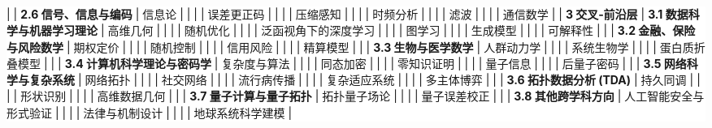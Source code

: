 |              | **2.6 信号、信息与编码**     | 信息论                       |
|              |                      | 误差更正码                     |
|              |                      | 压缩感知                      |
|              |                      | 时频分析                      |
|              |                      | 滤波                        |
|              |                      | 通信数学                      |
| **3 交叉‑前沿层** | **3.1 数据科学与机器学习理论**  | 高维几何                      |
|              |                      | 随机优化                      |
|              |                      | 泛函视角下的深度学习                |
|              |                      | 图学习                       |
|              |                      | 生成模型                      |
|              |                      | 可解释性                      |
|              | **3.2 金融、保险与风险数学**   | 期权定价                      |
|              |                      | 随机控制                      |
|              |                      | 信用风险                      |
|              |                      | 精算模型                      |
|              | **3.3 生物与医学数学**      | 人群动力学                     |
|              |                      | 系统生物学                     |
|              |                      | 蛋白质折叠模型                   |
|              | **3.4 计算机科学理论与密码学**  | 复杂度与算法                    |
|              |                      | 同态加密                      |
|              |                      | 零知识证明                     |
|              |                      | 量子信息                      |
|              |                      | 后量子密码                     |
|              | **3.5 网络科学与复杂系统**    | 网络拓扑                      |
|              |                      | 社交网络                      |
|              |                      | 流行病传播                     |
|              |                      | 复杂适应系统                    |
|              |                      | 多主体博弈                     |
|              | **3.6 拓扑数据分析 (TDA)** | 持久同调                      |
|              |                      | 形状识别                      |
|              |                      | 高维数据几何                    |
|              | **3.7 量子计算与量子拓扑**    | 拓扑量子场论                    |
|              |                      | 量子误差校正                    |
|              | **3.8 其他跨学科方向**      | 人工智能安全与形式验证               |
|              |                      | 法律与机制设计                   |
|              |                      | 地球系统科学建模                  |
